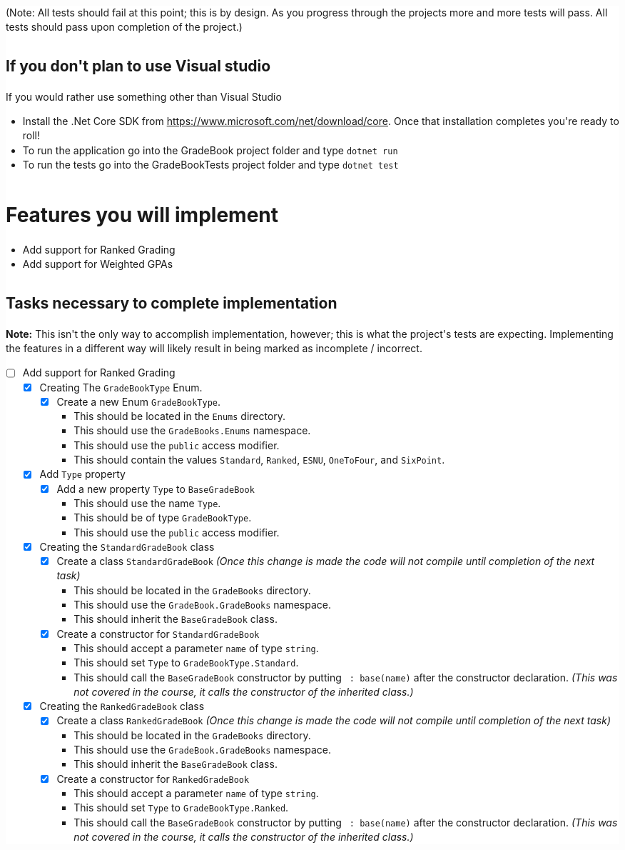 (Note: All tests should fail at this point; this is by design. As you progress through the projects more and more tests will pass. All tests should pass upon completion of the project.)

## If you don't plan to use Visual studio

If you would rather use something other than Visual Studio

- Install the .Net Core SDK from <https://www.microsoft.com/net/download/core>. Once that installation completes you're ready to roll!
- To run the application go into the GradeBook project folder and type `dotnet run`
- To run the tests go into the GradeBookTests project folder and type `dotnet test`

# Features you will implement

- Add support for Ranked Grading
- Add support for Weighted GPAs

## Tasks necessary to complete implementation

__Note:__ This isn't the only way to accomplish implementation, however; this is what the project's tests are expecting. Implementing the features in a different way will likely result in being marked as incomplete / incorrect.

- [ ] Add support for Ranked Grading
	- [x] Creating The `GradeBookType` Enum.
		- [x] Create a new Enum `GradeBookType`.
			- This should be located in the `Enums` directory.
			- This should use the `GradeBooks.Enums` namespace.
			- This should use the `public` access modifier.
			- This should contain the values `Standard`, `Ranked`, `ESNU`, `OneToFour`, and `SixPoint`.

	- [x] Add `Type` property
		- [x] Add a new property `Type` to `BaseGradeBook`
			- This should use the name `Type`.
			- This should be of type `GradeBookType`.
			- This should use the `public` access modifier.

	- [x] Creating the `StandardGradeBook` class
		- [x] Create a class `StandardGradeBook` _(Once this change is made the code will not compile until completion of the next task)_
			- This should be located in the `GradeBooks` directory.
			- This should use the `GradeBook.GradeBooks` namespace.
			- This should inherit the `BaseGradeBook` class.
		- [x] Create a constructor for `StandardGradeBook`
			- This should accept a parameter `name` of type `string`.
			- This should set `Type` to `GradeBookType.Standard`.
			- This should call the `BaseGradeBook` constructor by putting ` : base(name)` after the constructor declaration. _(This was not covered in the course, it calls the constructor of the inherited class.)_

	- [x] Creating the `RankedGradeBook` class
		-  [x] Create a class `RankedGradeBook` _(Once this change is made the code will not compile until completion of the next task)_
			- This should be located in the `GradeBooks` directory.
			- This should use the `GradeBook.GradeBooks` namespace.
			- This should inherit the `BaseGradeBook` class.
		-  [x] Create a constructor for `RankedGradeBook`
			- This should accept a parameter `name` of type `string`.
			- This should set `Type` to `GradeBookType.Ranked`.
			- This should call the `BaseGradeBook` constructor by putting ` : base(name)` after the constructor declaration. _(This was not covered in the course, it calls the constructor of the inherited class.)_
